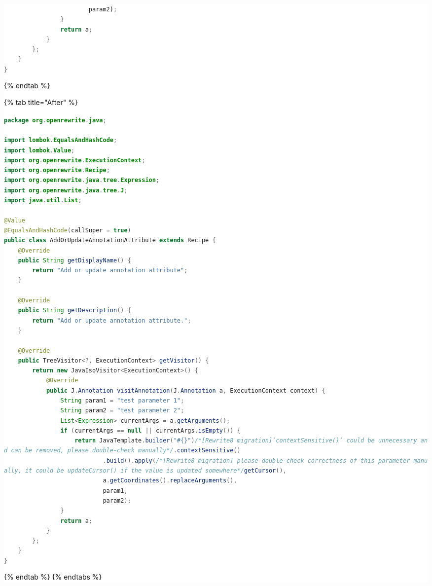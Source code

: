 ```java
                        param2);
                }
                return a;
            }
        };
    }
}
```
{% endtab %}

{% tab title="After" %}
```java
package org.openrewrite.java;

import lombok.EqualsAndHashCode;
import lombok.Value;
import org.openrewrite.ExecutionContext;
import org.openrewrite.Recipe;
import org.openrewrite.java.tree.Expression;
import org.openrewrite.java.tree.J;
import java.util.List;

@Value
@EqualsAndHashCode(callSuper = true)
public class AddOrUpdateAnnotationAttribute extends Recipe {
    @Override
    public String getDisplayName() {
        return "Add or update annotation attribute";
    }

    @Override
    public String getDescription() {
        return "Add or update annotation attribute.";
    }

    @Override
    public TreeVisitor<?, ExecutionContext> getVisitor() {
        return new JavaIsoVisitor<ExecutionContext>() {
            @Override
            public J.Annotation visitAnnotation(J.Annotation a, ExecutionContext context) {
                String param1 = "test parameter 1";
                String param2 = "test parameter 2";
                List<Expression> currentArgs = a.getArguments();
                if (currentArgs == null || currentArgs.isEmpty()) {
                    return JavaTemplate.builder("#{}")/*[Rewrite8 migration]`contextSensitive()` could be unnecessary and can be removed, please double-check manually*/.contextSensitive()
                            .build().apply(/*[Rewrite8 migration] please double-check correctness of this parameter manually, it could be updateCursor() if the value is updated somewhere*/getCursor(),
                            a.getCoordinates().replaceArguments(),
                            param1,
                            param2);
                }
                return a;
            }
        };
    }
}
```
{% endtab %}
{% endtabs %}
